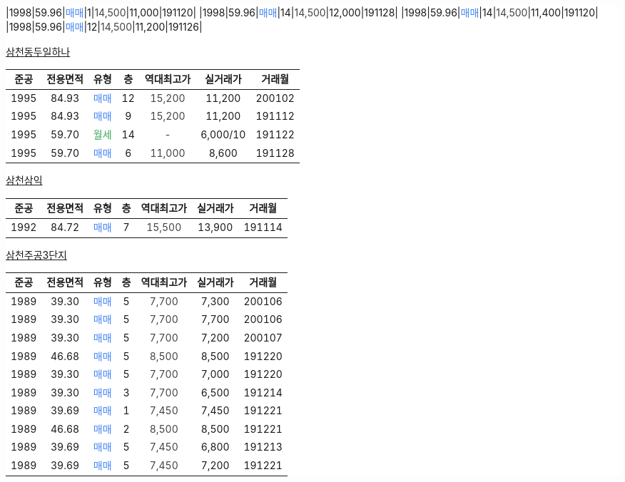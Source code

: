 |1998|59.96|<span style="color:#4285f3">매매</span>|1|<span style="color:#444444">14,500</span>|11,000|191120|
|1998|59.96|<span style="color:#4285f3">매매</span>|14|<span style="color:#444444">14,500</span>|12,000|191128|
|1998|59.96|<span style="color:#4285f3">매매</span>|14|<span style="color:#444444">14,500</span>|11,400|191120|
|1998|59.96|<span style="color:#4285f3">매매</span>|12|<span style="color:#444444">14,500</span>|11,200|191126|


<script async src="//pagead2.googlesyndication.com/pagead/js/adsbygoogle.js"></script>

<ins class="adsbygoogle"
     style="display:block"
     data-ad-client="ca-pub-1142216861245946"
     data-ad-slot="4805727019"
     data-ad-format="auto"
     data-full-width-responsive="true"></ins>
<script>
(adsbygoogle = window.adsbygoogle || []).push({});
</script>


[삼천동두일하나](https://search.naver.com/search.naver?query=%EC%A0%84%EB%9D%BC%EB%B6%81%EB%8F%84+%EC%A0%84%EC%A3%BC%EC%8B%9C+%EC%99%84%EC%82%B0%EA%B5%AC+%EC%82%BC%EC%B2%9C%EB%8F%991%EA%B0%80+%EC%82%BC%EC%B2%9C%EB%8F%99%EB%91%90%EC%9D%BC%ED%95%98%EB%82%98)

|준공|전용면적|유형|층|역대최고가|실거래가|거래월|
|:---:|:---:|:---:|:---:|:---:|:---:|:---:|
|1995|84.93|<span style="color:#4285f3">매매</span>|12|<span style="color:#444444">15,200</span>|11,200|200102|
|1995|84.93|<span style="color:#4285f3">매매</span>|9|<span style="color:#444444">15,200</span>|11,200|191112|
|1995|59.70|<span style="color:#34a853">월세</span>|14|<span style="color:#444444">-</span>|6,000/10|191122|
|1995|59.70|<span style="color:#4285f3">매매</span>|6|<span style="color:#444444">11,000</span>|8,600|191128|

[삼천삼익](https://search.naver.com/search.naver?query=%EC%A0%84%EB%9D%BC%EB%B6%81%EB%8F%84+%EC%A0%84%EC%A3%BC%EC%8B%9C+%EC%99%84%EC%82%B0%EA%B5%AC+%EC%82%BC%EC%B2%9C%EB%8F%991%EA%B0%80+%EC%82%BC%EC%B2%9C%EC%82%BC%EC%9D%B5)

|준공|전용면적|유형|층|역대최고가|실거래가|거래월|
|:---:|:---:|:---:|:---:|:---:|:---:|:---:|
|1992|84.72|<span style="color:#4285f3">매매</span>|7|<span style="color:#444444">15,500</span>|13,900|191114|

[삼천주공3단지](https://search.naver.com/search.naver?query=%EC%A0%84%EB%9D%BC%EB%B6%81%EB%8F%84+%EC%A0%84%EC%A3%BC%EC%8B%9C+%EC%99%84%EC%82%B0%EA%B5%AC+%EC%82%BC%EC%B2%9C%EB%8F%991%EA%B0%80+%EC%82%BC%EC%B2%9C%EC%A3%BC%EA%B3%B53%EB%8B%A8%EC%A7%80)

|준공|전용면적|유형|층|역대최고가|실거래가|거래월|
|:---:|:---:|:---:|:---:|:---:|:---:|:---:|
|1989|39.30|<span style="color:#4285f3">매매</span>|5|<span style="color:#444444">7,700</span>|7,300|200106|
|1989|39.30|<span style="color:#4285f3">매매</span>|5|<span style="color:#444444">7,700</span>|7,700|200106|
|1989|39.30|<span style="color:#4285f3">매매</span>|5|<span style="color:#444444">7,700</span>|7,200|200107|
|1989|46.68|<span style="color:#4285f3">매매</span>|5|<span style="color:#444444">8,500</span>|8,500|191220|
|1989|39.30|<span style="color:#4285f3">매매</span>|5|<span style="color:#444444">7,700</span>|7,000|191220|
|1989|39.30|<span style="color:#4285f3">매매</span>|3|<span style="color:#444444">7,700</span>|6,500|191214|
|1989|39.69|<span style="color:#4285f3">매매</span>|1|<span style="color:#444444">7,450</span>|7,450|191221|
|1989|46.68|<span style="color:#4285f3">매매</span>|2|<span style="color:#444444">8,500</span>|8,500|191221|
|1989|39.69|<span style="color:#4285f3">매매</span>|5|<span style="color:#444444">7,450</span>|6,800|191213|
|1989|39.69|<span style="color:#4285f3">매매</span>|5|<span style="color:#444444">7,450</span>|7,200|191221|
